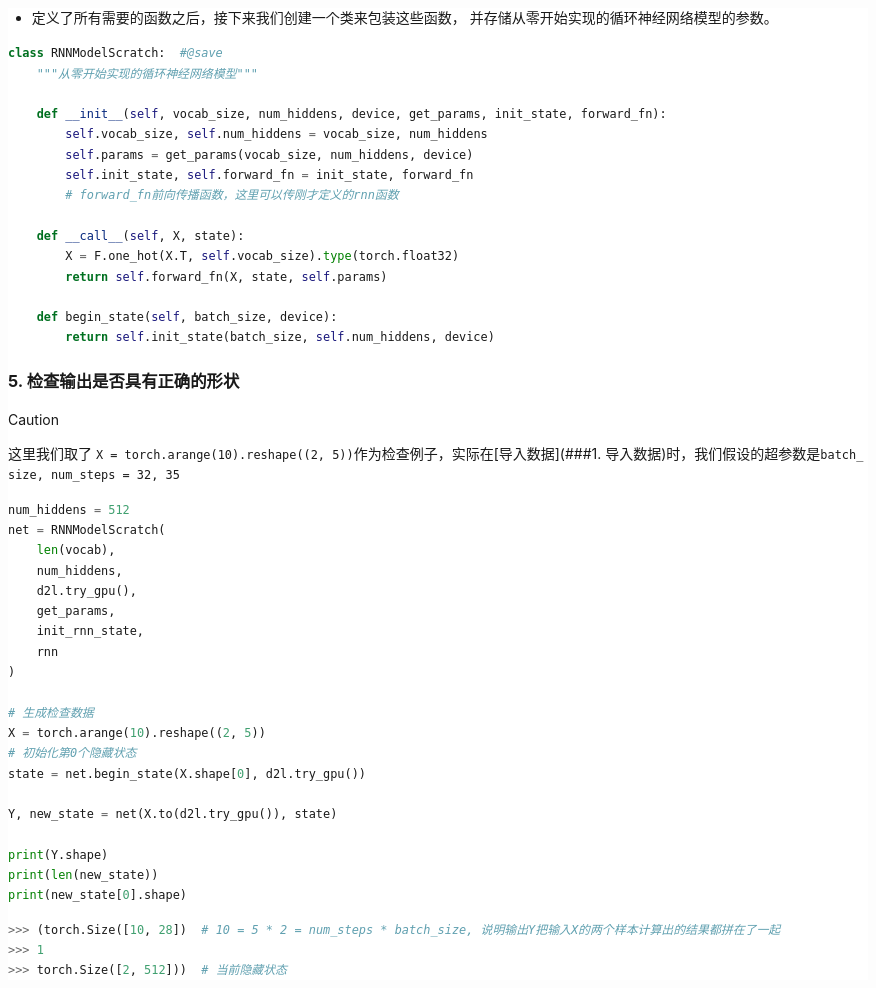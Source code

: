 

- 定义了所有需要的函数之后，接下来我们创建一个类来包装这些函数， 并存储从零开始实现的循环神经网络模型的参数。

```python
class RNNModelScratch:  #@save
    """从零开始实现的循环神经网络模型"""

    def __init__(self, vocab_size, num_hiddens, device, get_params, init_state, forward_fn):
        self.vocab_size, self.num_hiddens = vocab_size, num_hiddens
        self.params = get_params(vocab_size, num_hiddens, device)
        self.init_state, self.forward_fn = init_state, forward_fn
        # forward_fn前向传播函数，这里可以传刚才定义的rnn函数

    def __call__(self, X, state):
        X = F.one_hot(X.T, self.vocab_size).type(torch.float32)
        return self.forward_fn(X, state, self.params)

    def begin_state(self, batch_size, device):
        return self.init_state(batch_size, self.num_hiddens, device)
```



### 5. 检查输出是否具有正确的形状

> [!CAUTION]
>
> 这里我们取了 `X = torch.arange(10).reshape((2, 5))`作为检查例子，实际在[导入数据](###1. 导入数据)时，我们假设的超参数是`batch_size, num_steps = 32, 35`

```python
num_hiddens = 512
net = RNNModelScratch(
    len(vocab),
    num_hiddens,
    d2l.try_gpu(),
    get_params,
    init_rnn_state,
    rnn
)

# 生成检查数据
X = torch.arange(10).reshape((2, 5))
# 初始化第0个隐藏状态
state = net.begin_state(X.shape[0], d2l.try_gpu())

Y, new_state = net(X.to(d2l.try_gpu()), state)

print(Y.shape)
print(len(new_state))
print(new_state[0].shape)
```

```python
>>> (torch.Size([10, 28])  # 10 = 5 * 2 = num_steps * batch_size, 说明输出Y把输入X的两个样本计算出的结果都拼在了一起
>>> 1
>>> torch.Size([2, 512]))  # 当前隐藏状态
```
